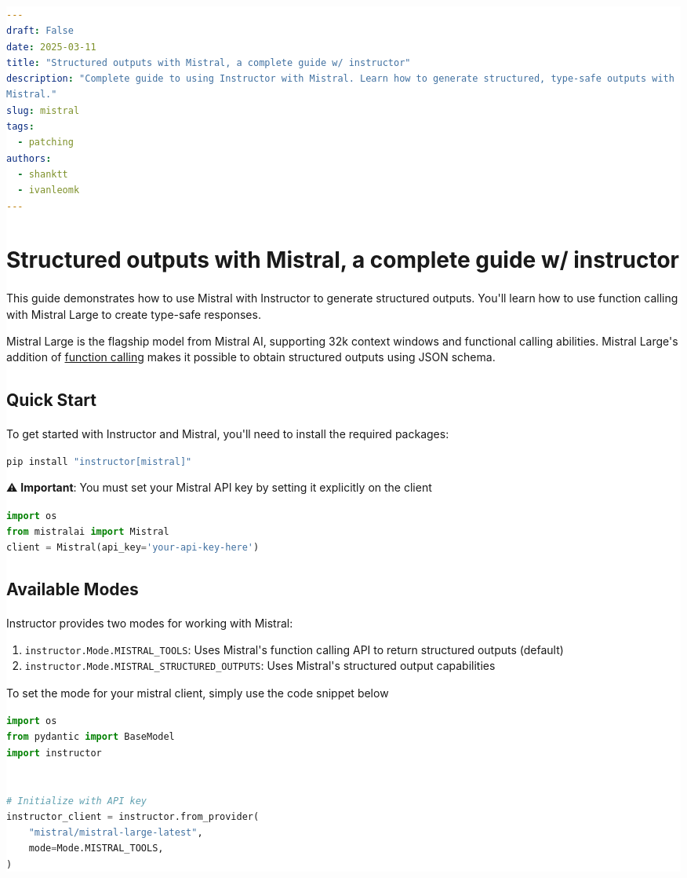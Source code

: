 ```yaml
---
draft: False
date: 2025-03-11
title: "Structured outputs with Mistral, a complete guide w/ instructor"
description: "Complete guide to using Instructor with Mistral. Learn how to generate structured, type-safe outputs with Mistral."
slug: mistral
tags:
  - patching
authors:
  - shanktt
  - ivanleomk
---
```


# Structured outputs with Mistral, a complete guide w/ instructor

This guide demonstrates how to use Mistral with Instructor to generate structured outputs. You'll learn how to use function calling with Mistral Large to create type-safe responses.

Mistral Large is the flagship model from Mistral AI, supporting 32k context windows and functional calling abilities. Mistral Large's addition of [function calling](https://docs.mistral.ai/guides/function-calling/) makes it possible to obtain structured outputs using JSON schema.

## Quick Start

To get started with Instructor and Mistral, you'll need to install the required packages:

```bash
pip install "instructor[mistral]"
```

⚠️ **Important**: You must set your Mistral API key by setting it explicitly on the client

```python
import os
from mistralai import Mistral
client = Mistral(api_key='your-api-key-here')
```

## Available Modes

Instructor provides two modes for working with Mistral:

1. `instructor.Mode.MISTRAL_TOOLS`: Uses Mistral's function calling API to return structured outputs (default)
2. `instructor.Mode.MISTRAL_STRUCTURED_OUTPUTS`: Uses Mistral's structured output capabilities

To set the mode for your mistral client, simply use the code snippet below

```python
import os
from pydantic import BaseModel
import instructor


# Initialize with API key
instructor_client = instructor.from_provider(
    "mistral/mistral-large-latest",
    mode=Mode.MISTRAL_TOOLS,
)
```
